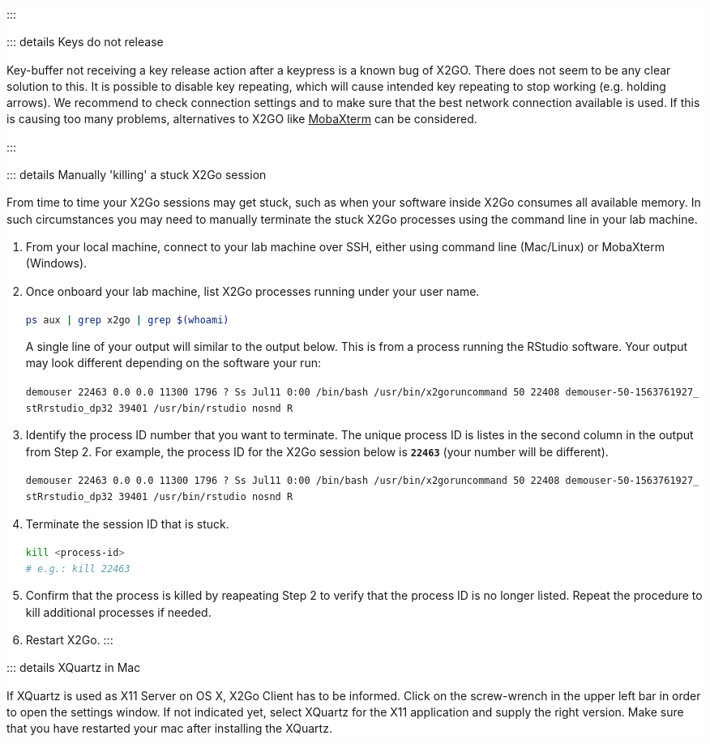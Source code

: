 :::

::: details Keys do not release

Key-buffer not receiving a key release action after a keypress is a known bug of X2GO. There does not seem to be any clear solution to this. It is possible to disable key repeating, which will cause intended key repeating to stop working (e.g. holding arrows). We recommend to check connection settings and to make sure that the best network connection available is used.
If this is causing too many problems, alternatives to X2GO like [MobaXterm](/working-in-your-lab/technical-tools/mobaxterm/) can be considered.

:::

::: details Manually 'killing' a stuck X2Go session

From time to time your X2Go sessions may get stuck, such as when your software inside X2Go consumes all available memory. In such circumstances you may need to manually terminate the stuck X2Go processes using the command line in your lab machine.

1. From your local machine, connect to your lab machine over SSH, either using command line (Mac/Linux) or MobaXterm (Windows).

2. Once onboard your lab machine, list X2Go processes running under your user name.

   ```bash
   ps aux | grep x2go | grep $(whoami)
   ```

   A single line of your output will similar to the output below. This is from a process running the RStudio software. Your output may look different depending on the software your run:

   ```
   demouser 22463 0.0 0.0 11300 1796 ? Ss Jul11 0:00 /bin/bash /usr/bin/x2goruncommand 50 22408 demouser-50-1563761927_stRrstudio_dp32 39401 /usr/bin/rstudio nosnd R
   ```

3. Identify the process ID number that you want to terminate. The unique process ID is listes in the second column in the output from Step 2. For example, the process ID for the X2Go session below is **`22463`** (your number will be different).

   ```
   demouser 22463 0.0 0.0 11300 1796 ? Ss Jul11 0:00 /bin/bash /usr/bin/x2goruncommand 50 22408 demouser-50-1563761927_stRrstudio_dp32 39401 /usr/bin/rstudio nosnd R
   ```

4. Terminate the session ID that is stuck.

   ```bash
   kill <process-id>
   # e.g.: kill 22463
   ```

5. Confirm that the process is killed by reapeating Step 2 to verify that the process ID is no longer listed. Repeat the procedure to kill additional processes if needed.

6. Restart X2Go.
   :::

::: details XQuartz in Mac

If XQuartz is used as X11 Server on OS X, X2Go Client has to be informed. Click on the screw-wrench in the upper left bar in order to open the settings window. If not indicated yet, select XQuartz for the X11 application and supply the right version. Make sure that you have restarted your mac after installing the XQuartz.
